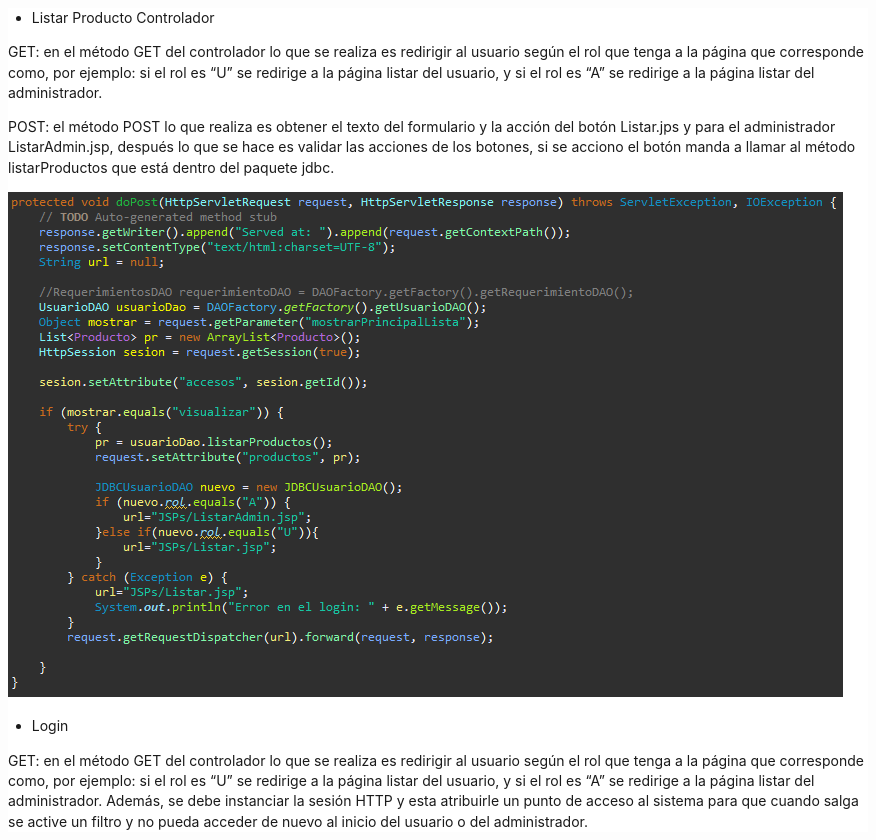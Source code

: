 - Listar Producto Controlador

GET: en el método GET del controlador lo que se realiza es redirigir al usuario según el rol que tenga a la página
que corresponde como, por ejemplo: si el rol es “U” se redirige a la página listar del usuario, y si el rol es “A” se
redirige a la página listar del administrador.

POST: el método POST lo que realiza es obtener el texto del formulario y la acción del botón Listar.jps y para el
administrador ListarAdmin.jsp, después lo que se hace es validar las acciones de los botones, si se acciono el botón
manda a llamar al método listarProductos que está dentro del paquete jdbc.

![Image 32](https://github.com/PedroOrellana98/Practica_de_laboratorio_01_Servlets_JSP_JDBC/blob/main/Capturas%20Practica%2002/28.PNG)

- Login

GET: en el método GET del controlador lo que se realiza es redirigir al usuario según el rol que tenga a la página
que corresponde como, por ejemplo: si el rol es “U” se redirige a la página listar del usuario, y si el rol es “A” se
redirige a la página listar del administrador. Además, se debe instanciar la sesión HTTP y esta atribuirle un punto
de acceso al sistema para que cuando salga se active un filtro y no pueda acceder de nuevo al inicio del usuario o
del administrador.
